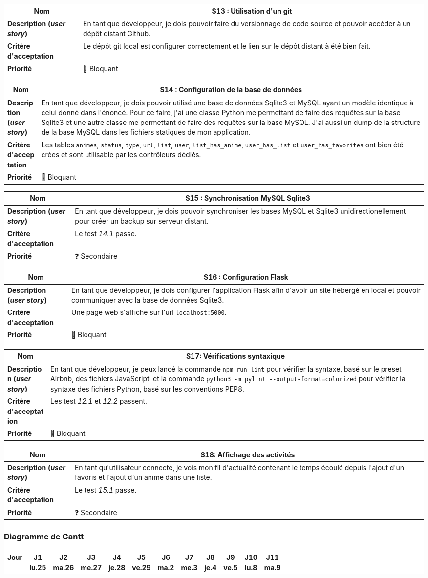 | Nom                            | S13 : Utilisation d'un git                                   |
| ------------------------------ | ------------------------------------------------------------ |
| **Description (*user story*)** | En tant que développeur, je dois pouvoir faire du versionnage de code source et pouvoir accéder à un dépôt distant Github. |
| **Critère d'acceptation**      | Le dépôt git local est configurer correctement et le lien sur le dépôt distant à été bien fait. |
| **Priorité**                   | 🚫 Bloquant                                                   |

| Nom                            | S14 : Configuration de la base de données                    |
| ------------------------------ | ------------------------------------------------------------ |
| **Description (*user story*)** | En tant que développeur, je dois pouvoir utilisé une base de données Sqlite3 et MySQL ayant un modèle identique à celui donné dans l'énoncé. Pour ce faire, j'ai une classe Python me permettant de faire des requêtes sur la base Sqlite3 et une autre classe me permettant de faire des requêtes sur la base MySQL. J'ai aussi un dump de la structure de la base MySQL dans les fichiers statiques de mon application. |
| **Critère d'acceptation**      | Les tables `animes`, `status`, `type`, `url`, `list`, `user`, `list_has_anime`, `user_has_list` et `user_has_favorites` ont bien été crées et sont utilisable par les contrôleurs dédiés. |
| **Priorité**                   | 🚫 Bloquant                                                   |

| Nom                            | S15 : Synchronisation MySQL Sqlite3                          |
| ------------------------------ | ------------------------------------------------------------ |
| **Description (*user story*)** | En tant que développeur, je dois pouvoir synchroniser les bases MySQL et Sqlite3 unidirectionellement pour créer un backup sur serveur distant. |
| **Critère d'acceptation**      | Le test *14.1* passe.                                        |
| **Priorité**                   | ❓ Secondaire                                                 |

| Nom                            | S16 : Configuration Flask                                    |
| ------------------------------ | ------------------------------------------------------------ |
| **Description (*user story*)** | En tant que développeur, je dois configurer l'application Flask afin d'avoir un site hébergé en local et pouvoir communiquer avec la base de données Sqlite3. |
| **Critère d'acceptation**      | Une page web s'affiche sur l'url `localhost:5000`.           |
| **Priorité**                   | 🚫 Bloquant                                                   |

| Nom                            | S17: Vérifications syntaxique                                |
| ------------------------------ | ------------------------------------------------------------ |
| **Description (*user story*)** | En tant que développeur, je peux lancé la commande `npm run lint` pour vérifier la syntaxe, basé sur le preset Airbnb, des fichiers JavaScript, et la commande `python3 -m pylint --output-format=colorized` pour vérifier la syntaxe des fichiers Python, basé sur les conventions PEP8. |
| **Critère d'acceptation**      | Les test *12.1* et *12.2* passent.                           |
| **Priorité**                   | 🚫 Bloquant                                                   |

| Nom                            | S18: Affichage des activités                                 |
| ------------------------------ | ------------------------------------------------------------ |
| **Description (*user story*)** | En tant qu'utilisateur connecté, je vois mon fil d'actualité contenant le temps écoulé depuis l'ajout d'un favoris et l'ajout d'un anime dans une liste. |
| **Critère d'acceptation**      | Le test *15.1* passe.                                        |
| **Priorité**                   | ❓ Secondaire                                                 |

### Diagramme de Gantt

<table>
    <thead>
        <tr>
            <th>Jour</th>
            <th colspan="2" style="text-align: center">J1<br><span>lu.25</span></th>
            <th colspan="2" style="text-align: center">J2<br><span>ma.26</span></th>
            <th colspan="2" style="text-align: center">J3<br><span>me.27</span></th>
            <th colspan="2" style="text-align: center">J4<br><span>je.28</span></th>
            <th colspan="2" style="text-align: center">J5<br><span>ve.29</span></th>
            <th colspan="2" style="text-align: center">J6<br><span>ma.2</span></th>
            <th colspan="2" style="text-align: center">J7<br><span>me.3</span></th>
            <th colspan="2" style="text-align: center">J8<br><span>je.4</span></th>
            <th colspan="2" style="text-align: center">J9<br><span>ve.5</span></th>
            <th colspan="2" style="text-align: center">J10<br><span>lu.8</span></th>
            <th colspan="2" style="text-align: center">J11<br><span>ma.9</span></th>
        </tr>